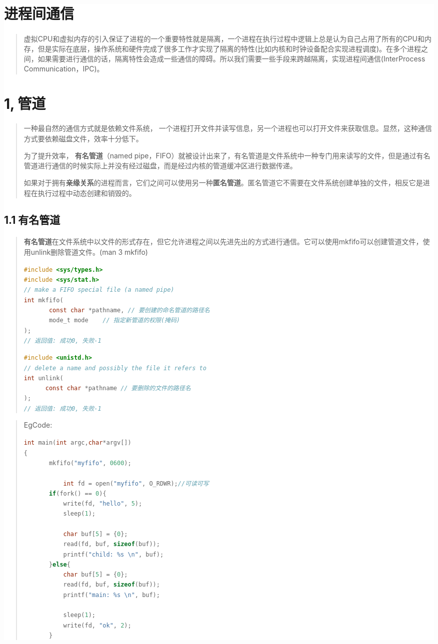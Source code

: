 # 进程间通信

>虚拟CPU和虚拟内存的引入保证了进程的一个重要特性就是隔离，一个进程在执行过程中逻辑上总是认为自己占用了所有的CPU和内存，但是实际在底层，操作系统和硬件完成了很多工作才实现了隔离的特性(比如内核和时钟设备配合实现进程调度)。在多个进程之间，如果需要进行通信的话，隔离特性会造成一些通信的障碍。所以我们需要一些手段来跨越隔离，实现进程间通信(InterProcess Communication，IPC)。

# 1, 管道

>一种最自然的通信方式就是依赖文件系统， 一个进程打开文件并读写信息，另一个进程也可以打开文件来获取信息。显然，这种通信方式要依赖磁盘文件，效率十分低下。
>
>为了提升效率， **有名管道**（named pipe，FIFO）就被设计出来了，有名管道是文件系统中一种专门用来读写的文件，但是通过有名管道进行通信的时候实际上并没有经过磁盘，而是经过内核的管道缓冲区进行数据传递。
>
>如果对于拥有**亲缘关系**的进程而言，它们之间可以使用另一种**匿名管道**。匿名管道它不需要在文件系统创建单独的文件，相反它是进程在执行过程中动态创建和销毁的。

## 1.1 有名管道

>**有名管道**在文件系统中以文件的形式存在，但它允许进程之间以先进先出的方式进行通信。它可以使用mkfifo可以创建管道文件，使用unlink删除管道文件。(man 3 mkfifo)
>
>```C
>#include <sys/types.h>
>#include <sys/stat.h>
>// make a FIFO special file (a named pipe)
>int mkfifo(
>        const char *pathname, // 要创建的命名管道的路径名
>        mode_t mode	// 指定新管道的权限(掩码)
>);
>// 返回值: 成功0, 失败-1
>```
>
>```C
>#include <unistd.h>
>// delete a name and possibly the file it refers to
>int unlink(
>    	const char *pathname // 要删除的文件的路径名
>);
>// 返回值: 成功0, 失败-1
>```

>EgCode:
>
>```C
>int main(int argc,char*argv[])
>{
>        mkfifo("myfifo", 0600);
>
>            int fd = open("myfifo", O_RDWR);//可读可写
>        if(fork() == 0){
>            write(fd, "hello", 5);
>            sleep(1);
>
>            char buf[5] = {0};
>            read(fd, buf, sizeof(buf));
>            printf("child: %s \n", buf);
>        }else{
>            char buf[5] = {0};
>            read(fd, buf, sizeof(buf));
>            printf("main: %s \n", buf);
>
>            sleep(1);
>            write(fd, "ok", 2);
>        }